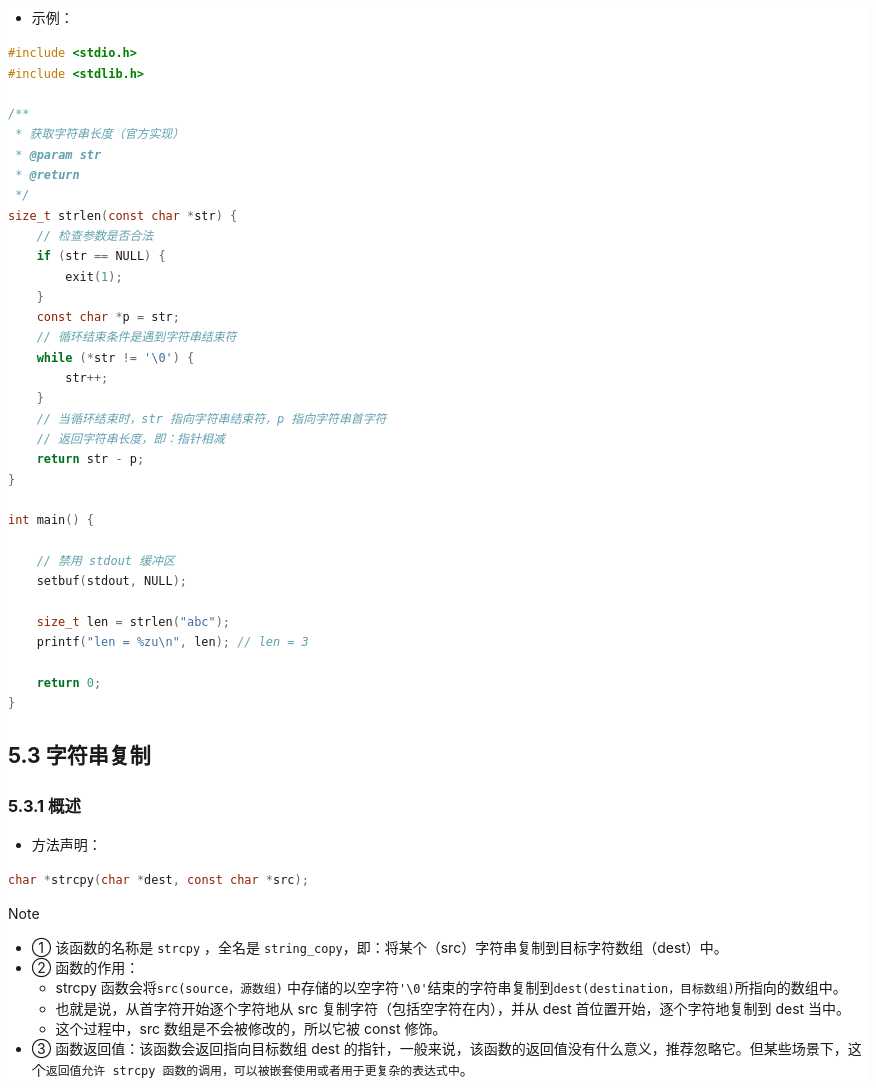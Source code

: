 * 示例：

```c
#include <stdio.h>
#include <stdlib.h>

/**
 * 获取字符串长度（官方实现）
 * @param str
 * @return
 */
size_t strlen(const char *str) {
    // 检查参数是否合法
    if (str == NULL) {
        exit(1);
    }
    const char *p = str;
    // 循环结束条件是遇到字符串结束符
    while (*str != '\0') {
        str++;
    }
    // 当循环结束时，str 指向字符串结束符，p 指向字符串首字符
    // 返回字符串长度，即：指针相减
    return str - p;
}

int main() {

    // 禁用 stdout 缓冲区
    setbuf(stdout, NULL);

    size_t len = strlen("abc");
    printf("len = %zu\n", len); // len = 3

    return 0;
}
```

## 5.3 字符串复制

### 5.3.1 概述

* 方法声明：

```c
char *strcpy(char *dest, const char *src);
```

> [!NOTE]
>
> * ① 该函数的名称是 `strcpy` ，全名是 `string_copy`，即：将某个（src）字符串复制到目标字符数组（dest）中。
> * ② 函数的作用：
>   * strcpy 函数会将`src(source，源数组)` 中存储的以空字符`'\0'`结束的字符串复制到`dest(destination，目标数组)`所指向的数组中。
>   * 也就是说，从首字符开始逐个字符地从 src 复制字符（包括空字符在内），并从 dest 首位置开始，逐个字符地复制到 dest 当中。
>   * 这个过程中，src 数组是不会被修改的，所以它被 const 修饰。
> * ③ 函数返回值：该函数会返回指向目标数组 dest 的指针，一般来说，该函数的返回值没有什么意义，推荐忽略它。但某些场景下，这个`返回值允许 strcpy 函数的调用，可以被嵌套使用或者用于更复杂的表达式中`。
